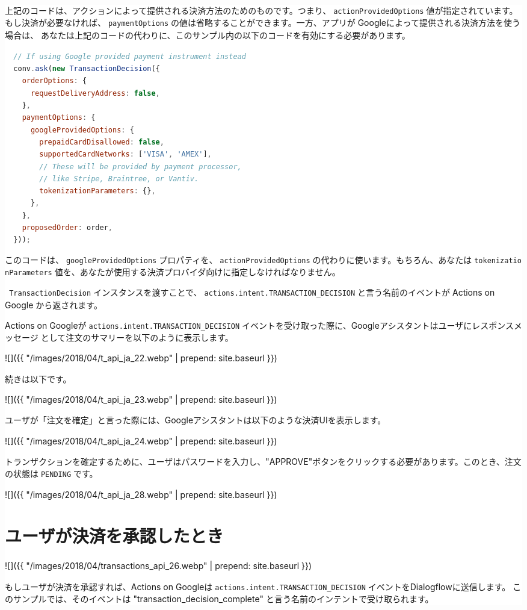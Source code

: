 上記のコードは、アクションによって提供される決済方法のためのものです。つまり、 `actionProvidedOptions` 値が指定されています。
もし決済が必要なければ、 `paymentOptions` の値は省略することができます。一方、アプリが Googleによって提供される決済方法を使う場合は、
あなたは上記のコードの代わりに、このサンプル内の以下のコードを有効にする必要があります。

```js
  // If using Google provided payment instrument instead
  conv.ask(new TransactionDecision({
    orderOptions: {
      requestDeliveryAddress: false,
    },
    paymentOptions: {
      googleProvidedOptions: {
        prepaidCardDisallowed: false,
        supportedCardNetworks: ['VISA', 'AMEX'],
        // These will be provided by payment processor,
        // like Stripe, Braintree, or Vantiv.
        tokenizationParameters: {},
      },
    },
    proposedOrder: order,
  }));
```
このコードは、 `googleProvidedOptions` プロパティを、 `actionProvidedOptions` の代わりに使います。もちろん、あなたは
`tokenizationParameters` 値を、あなたが使用する決済プロバイダ向けに指定しなければなりません。

` TransactionDecision` インスタンスを渡すことで、 `actions.intent.TRANSACTION_DECISION` と言う名前のイベントが Actions on Google
から返されます。

Actions on Googleが `actions.intent.TRANSACTION_DECISION` イベントを受け取った際に、Googleアシスタントはユーザにレスポンスメッセージ
として注文のサマリーを以下のように表示します。

![]({{ "/images/2018/04/t_api_ja_22.webp" | prepend: site.baseurl }})

続きは以下です。

![]({{ "/images/2018/04/t_api_ja_23.webp" | prepend: site.baseurl }})

ユーザが「注文を確定」と言った際には、Googleアシスタントは以下のような決済UIを表示します。

![]({{ "/images/2018/04/t_api_ja_24.webp" | prepend: site.baseurl }})

トランザクションを確定するために、ユーザはパスワードを入力し、"APPROVE"ボタンをクリックする必要があります。このとき、注文の状態は `PENDING` です。

![]({{ "/images/2018/04/t_api_ja_28.webp" | prepend: site.baseurl }})

# ユーザが決済を承認したとき

![]({{ "/images/2018/04/transactions_api_26.webp" | prepend: site.baseurl }})

もしユーザが決済を承認すれば、Actions on Googleは `actions.intent.TRANSACTION_DECISION` イベントをDialogflowに送信します。
このサンプルでは、そのイベントは "transaction_decision_complete" と言う名前のインテントで受け取られます。

